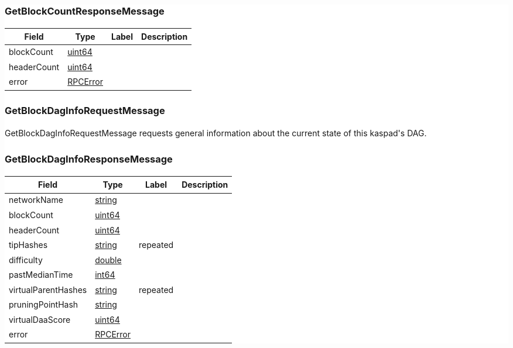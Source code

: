 




<a name="protowire.GetBlockCountResponseMessage"></a>

### GetBlockCountResponseMessage



| Field | Type | Label | Description |
| ----- | ---- | ----- | ----------- |
| blockCount | [uint64](#uint64) |  |  |
| headerCount | [uint64](#uint64) |  |  |
| error | [RPCError](#protowire.RPCError) |  |  |






<a name="protowire.GetBlockDagInfoRequestMessage"></a>

### GetBlockDagInfoRequestMessage
GetBlockDagInfoRequestMessage requests general information about the current state
of this kaspad&#39;s DAG.






<a name="protowire.GetBlockDagInfoResponseMessage"></a>

### GetBlockDagInfoResponseMessage



| Field | Type | Label | Description |
| ----- | ---- | ----- | ----------- |
| networkName | [string](#string) |  |  |
| blockCount | [uint64](#uint64) |  |  |
| headerCount | [uint64](#uint64) |  |  |
| tipHashes | [string](#string) | repeated |  |
| difficulty | [double](#double) |  |  |
| pastMedianTime | [int64](#int64) |  |  |
| virtualParentHashes | [string](#string) | repeated |  |
| pruningPointHash | [string](#string) |  |  |
| virtualDaaScore | [uint64](#uint64) |  |  |
| error | [RPCError](#protowire.RPCError) |  |  |

